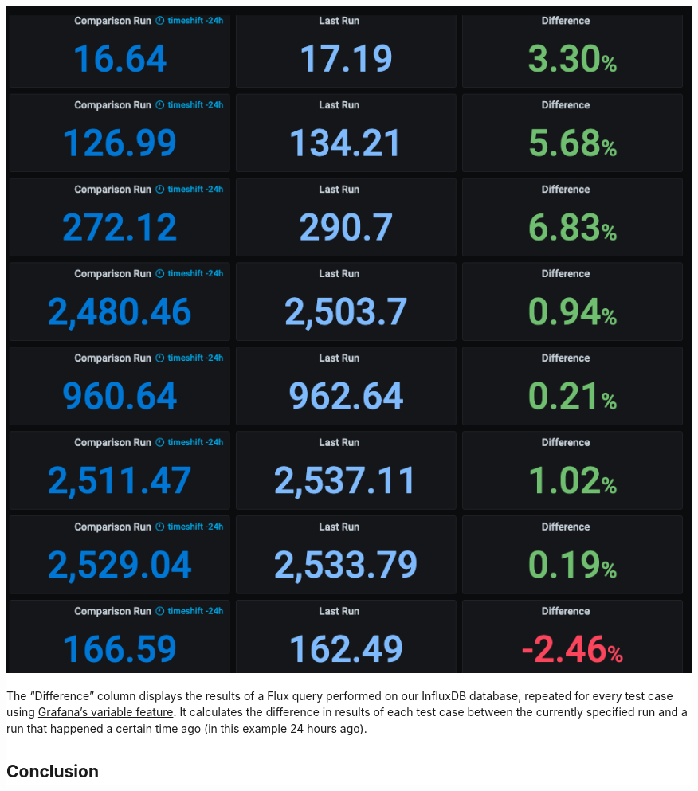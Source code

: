 ![JMeter Results Dashboard](img/jmeter-results-dashboard.png)

The “Difference” column displays the results of a Flux query performed on our InfluxDB database, repeated for every test case using [Grafana’s variable feature](https://grafana.com/docs/grafana/latest/variables/repeat-panels-or-rows/). It calculates the difference in results of each test case between the currently specified run and a run that happened a certain time ago (in this example 24 hours ago).

## Conclusion
